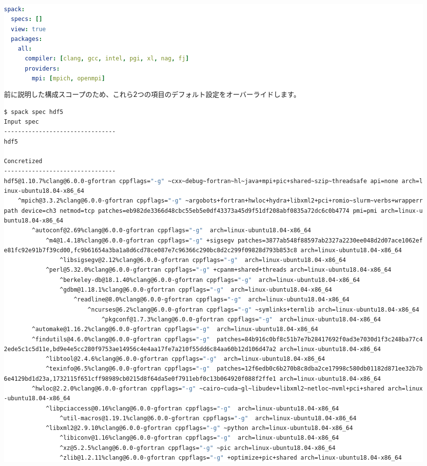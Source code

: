 ```yaml
spack:
  specs: []
  view: true
  packages:
    all:
      compiler: [clang, gcc, intel, pgi, xl, nag, fj]
      providers:
        mpi: [mpich, openmpi]
```

前に説明した構成スコープのため、これら2つの項目のデフォルト設定をオーバーライドします。

```bash
$ spack spec hdf5
Input spec
--------------------------------
hdf5

Concretized
--------------------------------
hdf5@1.10.7%clang@6.0.0-gfortran cppflags="-g" ~cxx~debug~fortran~hl~java+mpi+pic+shared~szip~threadsafe api=none arch=linux-ubuntu18.04-x86_64
    ^mpich@3.3.2%clang@6.0.0-gfortran cppflags="-g" ~argobots+fortran+hwloc+hydra+libxml2+pci+romio~slurm~verbs+wrapperrpath device=ch3 netmod=tcp patches=eb982de3366d48cbc55eb5e0df43373a45d9f51df208abf0835a72dc6c0b4774 pmi=pmi arch=linux-ubuntu18.04-x86_64
        ^autoconf@2.69%clang@6.0.0-gfortran cppflags="-g"  arch=linux-ubuntu18.04-x86_64
            ^m4@1.4.18%clang@6.0.0-gfortran cppflags="-g" +sigsegv patches=3877ab548f88597ab2327a2230ee048d2d07ace1062efe81fc92e91b7f39cd00,fc9b61654a3ba1a8d6cd78ce087e7c96366c290bc8d2c299f09828d793b853c8 arch=linux-ubuntu18.04-x86_64
                ^libsigsegv@2.12%clang@6.0.0-gfortran cppflags="-g"  arch=linux-ubuntu18.04-x86_64
            ^perl@5.32.0%clang@6.0.0-gfortran cppflags="-g" +cpanm+shared+threads arch=linux-ubuntu18.04-x86_64
                ^berkeley-db@18.1.40%clang@6.0.0-gfortran cppflags="-g"  arch=linux-ubuntu18.04-x86_64
                ^gdbm@1.18.1%clang@6.0.0-gfortran cppflags="-g"  arch=linux-ubuntu18.04-x86_64
                    ^readline@8.0%clang@6.0.0-gfortran cppflags="-g"  arch=linux-ubuntu18.04-x86_64
                        ^ncurses@6.2%clang@6.0.0-gfortran cppflags="-g" ~symlinks+termlib arch=linux-ubuntu18.04-x86_64
                            ^pkgconf@1.7.3%clang@6.0.0-gfortran cppflags="-g"  arch=linux-ubuntu18.04-x86_64
        ^automake@1.16.2%clang@6.0.0-gfortran cppflags="-g"  arch=linux-ubuntu18.04-x86_64
        ^findutils@4.6.0%clang@6.0.0-gfortran cppflags="-g"  patches=84b916c0bf8c51b7e7b28417692f0ad3e7030d1f3c248ba77c42ede5c1c5d11e,bd9e4e5cc280f9753ae14956c4e4aa17fe7a210f55dd6c84aa60b12d106d47a2 arch=linux-ubuntu18.04-x86_64
            ^libtool@2.4.6%clang@6.0.0-gfortran cppflags="-g"  arch=linux-ubuntu18.04-x86_64
            ^texinfo@6.5%clang@6.0.0-gfortran cppflags="-g"  patches=12f6edb0c6b270b8c8dba2ce17998c580db01182d871ee32b7b6e4129bd1d23a,1732115f651cff98989cb0215d8f64da5e0f7911ebf0c13b064920f088f2ffe1 arch=linux-ubuntu18.04-x86_64
        ^hwloc@2.2.0%clang@6.0.0-gfortran cppflags="-g" ~cairo~cuda~gl~libudev+libxml2~netloc~nvml+pci+shared arch=linux-ubuntu18.04-x86_64
            ^libpciaccess@0.16%clang@6.0.0-gfortran cppflags="-g"  arch=linux-ubuntu18.04-x86_64
                ^util-macros@1.19.1%clang@6.0.0-gfortran cppflags="-g"  arch=linux-ubuntu18.04-x86_64
            ^libxml2@2.9.10%clang@6.0.0-gfortran cppflags="-g" ~python arch=linux-ubuntu18.04-x86_64
                ^libiconv@1.16%clang@6.0.0-gfortran cppflags="-g"  arch=linux-ubuntu18.04-x86_64
                ^xz@5.2.5%clang@6.0.0-gfortran cppflags="-g" ~pic arch=linux-ubuntu18.04-x86_64
                ^zlib@1.2.11%clang@6.0.0-gfortran cppflags="-g" +optimize+pic+shared arch=linux-ubuntu18.04-x86_64
```
